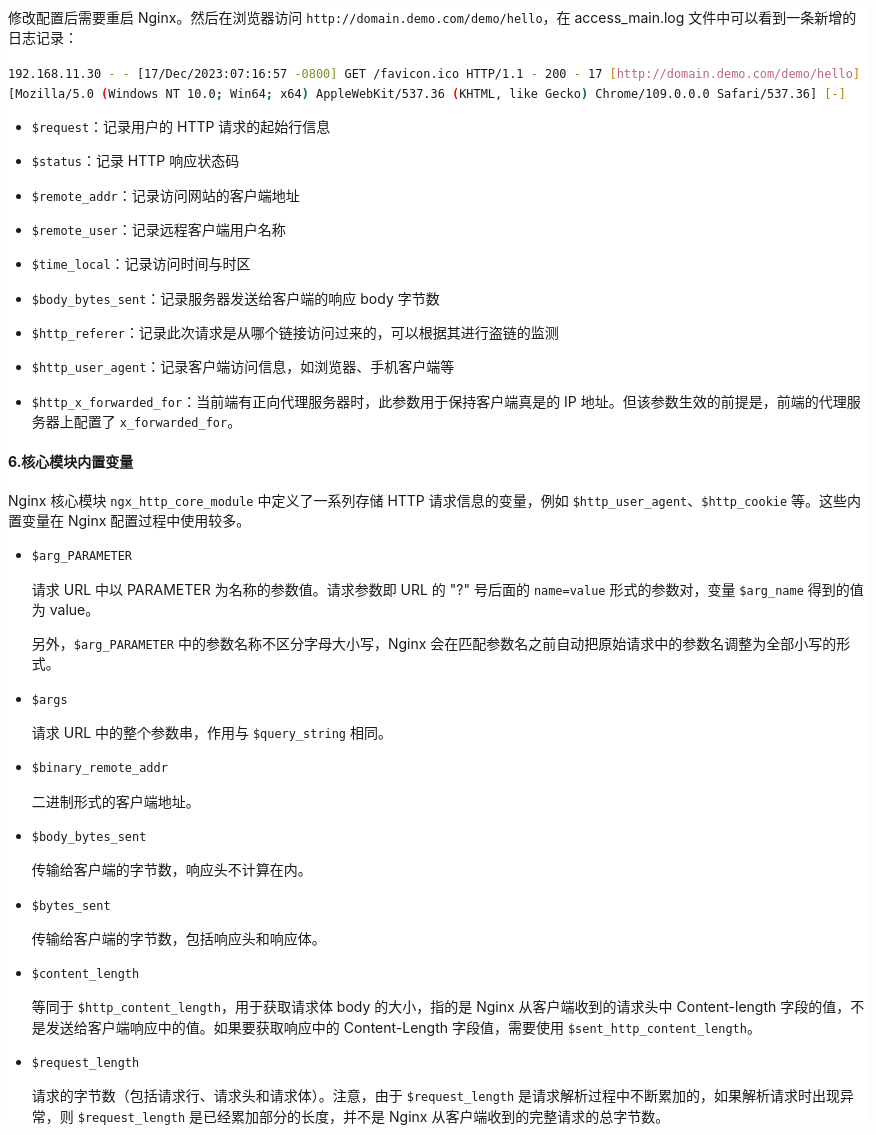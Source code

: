 修改配置后需要重启 Nginx。然后在浏览器访问 `http://domain.demo.com/demo/hello`，在 access_main.log 文件中可以看到一条新增的日志记录：

```bash
192.168.11.30 - - [17/Dec/2023:07:16:57 -0800] GET /favicon.ico HTTP/1.1 - 200 - 17 [http://domain.demo.com/demo/hello] [Mozilla/5.0 (Windows NT 10.0; Win64; x64) AppleWebKit/537.36 (KHTML, like Gecko) Chrome/109.0.0.0 Safari/537.36] [-]
```

- `$request`：记录用户的 HTTP 请求的起始行信息

- `$status`：记录 HTTP 响应状态码

- `$remote_addr`：记录访问网站的客户端地址

- `$remote_user`：记录远程客户端用户名称

- `$time_local`：记录访问时间与时区

- `$body_bytes_sent`：记录服务器发送给客户端的响应 body 字节数

- `$http_referer`：记录此次请求是从哪个链接访问过来的，可以根据其进行盗链的监测

- `$http_user_agent`：记录客户端访问信息，如浏览器、手机客户端等

- `$http_x_forwarded_for`：当前端有正向代理服务器时，此参数用于保持客户端真是的 IP 地址。但该参数生效的前提是，前端的代理服务器上配置了 `x_forwarded_for`。

#### 6.核心模块内置变量

Nginx 核心模块 `ngx_http_core_module` 中定义了一系列存储 HTTP 请求信息的变量，例如 `$http_user_agent`、`$http_cookie` 等。这些内置变量在 Nginx 配置过程中使用较多。

- `$arg_PARAMETER`
  
  请求 URL 中以 PARAMETER 为名称的参数值。请求参数即 URL 的 "?" 号后面的 `name=value` 形式的参数对，变量 `$arg_name` 得到的值为 value。

  另外，`$arg_PARAMETER` 中的参数名称不区分字母大小写，Nginx 会在匹配参数名之前自动把原始请求中的参数名调整为全部小写的形式。

- `$args`
  
  请求 URL 中的整个参数串，作用与 `$query_string` 相同。

- `$binary_remote_addr`
  
  二进制形式的客户端地址。

- `$body_bytes_sent`
  
  传输给客户端的字节数，响应头不计算在内。

- `$bytes_sent`
  
  传输给客户端的字节数，包括响应头和响应体。

- `$content_length`
  
  等同于 `$http_content_length`，用于获取请求体 body 的大小，指的是 Nginx 从客户端收到的请求头中 Content-length 字段的值，不是发送给客户端响应中的值。如果要获取响应中的 Content-Length 字段值，需要使用 `$sent_http_content_length`。

- `$request_length`
  
  请求的字节数（包括请求行、请求头和请求体）。注意，由于 `$request_length` 是请求解析过程中不断累加的，如果解析请求时出现异常，则 `$request_length` 是已经累加部分的长度，并不是 Nginx 从客户端收到的完整请求的总字节数。
